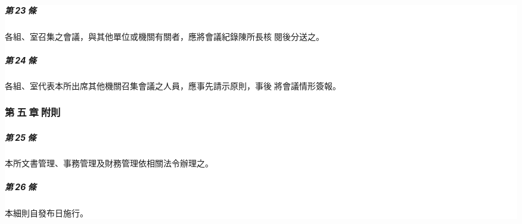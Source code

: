 ##### 第 23 條
各組、室召集之會議，與其他單位或機關有關者，應將會議紀錄陳所長核
閱後分送之。

##### 第 24 條
各組、室代表本所出席其他機關召集會議之人員，應事先請示原則，事後
將會議情形簽報。

### 第 五 章 附則

##### 第 25 條
本所文書管理、事務管理及財務管理依相關法令辦理之。

##### 第 26 條
本細則自發布日施行。


